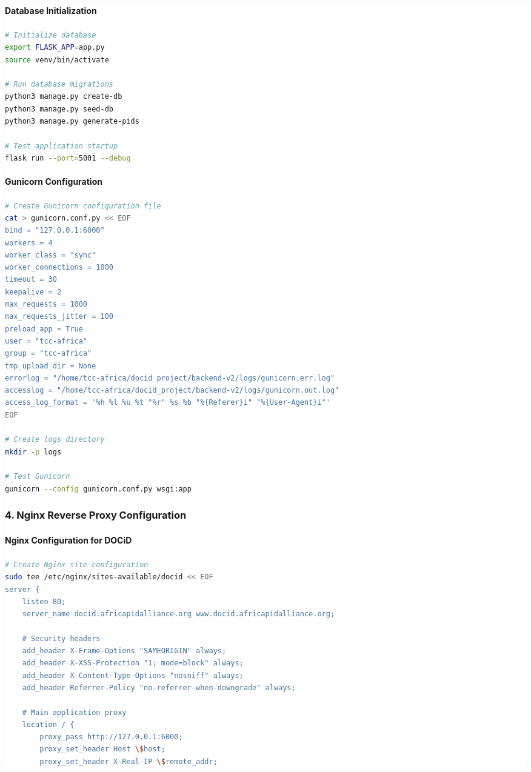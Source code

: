 #### Database Initialization
```bash
# Initialize database
export FLASK_APP=app.py
source venv/bin/activate

# Run database migrations
python3 manage.py create-db
python3 manage.py seed-db
python3 manage.py generate-pids

# Test application startup
flask run --port=5001 --debug
```

#### Gunicorn Configuration
```bash
# Create Gunicorn configuration file
cat > gunicorn.conf.py << EOF
bind = "127.0.0.1:6000"
workers = 4
worker_class = "sync"
worker_connections = 1000
timeout = 30
keepalive = 2
max_requests = 1000
max_requests_jitter = 100
preload_app = True
user = "tcc-africa"
group = "tcc-africa"
tmp_upload_dir = None
errorlog = "/home/tcc-africa/docid_project/backend-v2/logs/gunicorn.err.log"
accesslog = "/home/tcc-africa/docid_project/backend-v2/logs/gunicorn.out.log"
access_log_format = '%h %l %u %t "%r" %s %b "%{Referer}i" "%{User-Agent}i"'
EOF

# Create logs directory
mkdir -p logs

# Test Gunicorn
gunicorn --config gunicorn.conf.py wsgi:app
```

### 4. Nginx Reverse Proxy Configuration

#### Nginx Configuration for DOCiD
```bash
# Create Nginx site configuration
sudo tee /etc/nginx/sites-available/docid << EOF
server {
    listen 80;
    server_name docid.africapidalliance.org www.docid.africapidalliance.org;

    # Security headers
    add_header X-Frame-Options "SAMEORIGIN" always;
    add_header X-XSS-Protection "1; mode=block" always;
    add_header X-Content-Type-Options "nosniff" always;
    add_header Referrer-Policy "no-referrer-when-downgrade" always;

    # Main application proxy
    location / {
        proxy_pass http://127.0.0.1:6000;
        proxy_set_header Host \$host;
        proxy_set_header X-Real-IP \$remote_addr;
```
